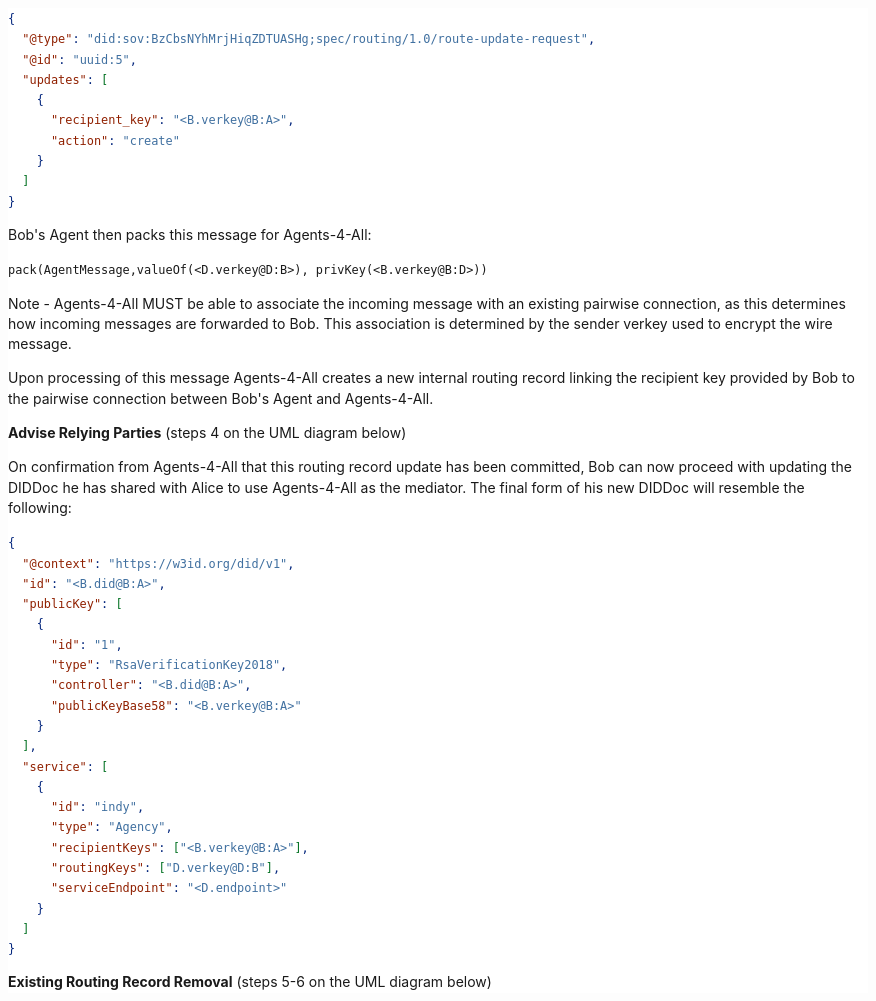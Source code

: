 ```json
{
  "@type": "did:sov:BzCbsNYhMrjHiqZDTUASHg;spec/routing/1.0/route-update-request",
  "@id": "uuid:5",
  "updates": [
    {
      "recipient_key": "<B.verkey@B:A>",
      "action": "create"
    }
  ]
}
```

Bob's Agent then packs this message for Agents-4-All:

`pack(AgentMessage,valueOf(<D.verkey@D:B>), privKey(<B.verkey@B:D>))`

Note - Agents-4-All MUST be able to associate the incoming message with an existing pairwise connection, as this determines how incoming messages are forwarded to Bob. This association is determined by the sender verkey used to encrypt the wire message.

Upon processing of this message Agents-4-All creates a new internal routing record linking the recipient key provided by Bob to the pairwise connection between Bob's Agent and Agents-4-All.


**Advise Relying Parties** (steps 4 on the UML diagram below)

On confirmation from Agents-4-All that this routing record update has been committed, Bob can now proceed with updating the DIDDoc he has shared with Alice to use Agents-4-All as the mediator. The final form of his new DIDDoc will resemble the following:

```json
{
  "@context": "https://w3id.org/did/v1",
  "id": "<B.did@B:A>",
  "publicKey": [
    {
      "id": "1",
      "type": "RsaVerificationKey2018",
      "controller": "<B.did@B:A>",
      "publicKeyBase58": "<B.verkey@B:A>"
    }
  ],
  "service": [
    {
      "id": "indy",
      "type": "Agency",
      "recipientKeys": ["<B.verkey@B:A>"],
      "routingKeys": ["D.verkey@D:B"],
      "serviceEndpoint": "<D.endpoint>"
    }
  ]
}
```

**Existing Routing Record Removal** (steps 5-6 on the UML diagram below)


[summary]: #summary
[motivation]: #motivation